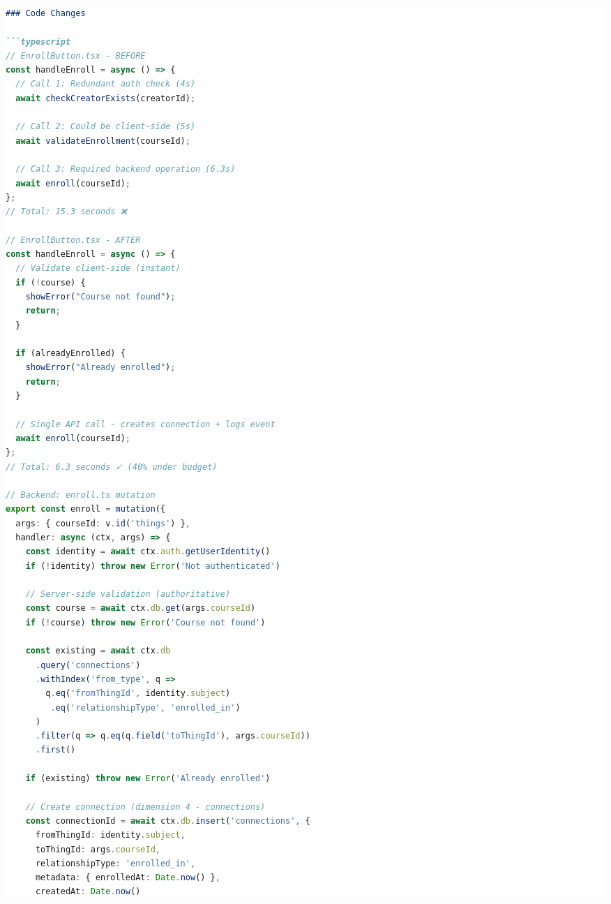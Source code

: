 ```markdown
### Code Changes

```typescript
// EnrollButton.tsx - BEFORE
const handleEnroll = async () => {
  // Call 1: Redundant auth check (4s)
  await checkCreatorExists(creatorId);

  // Call 2: Could be client-side (5s)
  await validateEnrollment(courseId);

  // Call 3: Required backend operation (6.3s)
  await enroll(courseId);
};
// Total: 15.3 seconds ❌

// EnrollButton.tsx - AFTER
const handleEnroll = async () => {
  // Validate client-side (instant)
  if (!course) {
    showError("Course not found");
    return;
  }

  if (alreadyEnrolled) {
    showError("Already enrolled");
    return;
  }

  // Single API call - creates connection + logs event
  await enroll(courseId);
};
// Total: 6.3 seconds ✓ (40% under budget)

// Backend: enroll.ts mutation
export const enroll = mutation({
  args: { courseId: v.id('things') },
  handler: async (ctx, args) => {
    const identity = await ctx.auth.getUserIdentity()
    if (!identity) throw new Error('Not authenticated')

    // Server-side validation (authoritative)
    const course = await ctx.db.get(args.courseId)
    if (!course) throw new Error('Course not found')

    const existing = await ctx.db
      .query('connections')
      .withIndex('from_type', q =>
        q.eq('fromThingId', identity.subject)
         .eq('relationshipType', 'enrolled_in')
      )
      .filter(q => q.eq(q.field('toThingId'), args.courseId))
      .first()

    if (existing) throw new Error('Already enrolled')

    // Create connection (dimension 4 - connections)
    const connectionId = await ctx.db.insert('connections', {
      fromThingId: identity.subject,
      toThingId: args.courseId,
      relationshipType: 'enrolled_in',
      metadata: { enrolledAt: Date.now() },
      createdAt: Date.now()
```